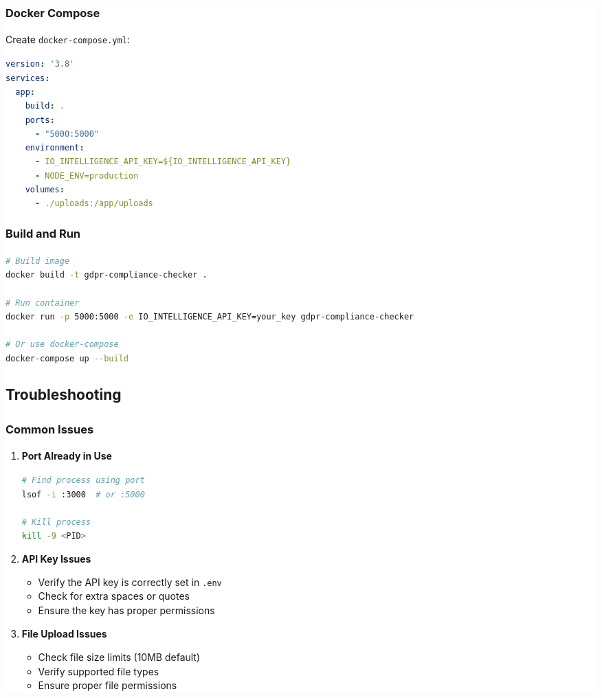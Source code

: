 ### Docker Compose

Create `docker-compose.yml`:

```yaml
version: '3.8'
services:
  app:
    build: .
    ports:
      - "5000:5000"
    environment:
      - IO_INTELLIGENCE_API_KEY=${IO_INTELLIGENCE_API_KEY}
      - NODE_ENV=production
    volumes:
      - ./uploads:/app/uploads
```

### Build and Run

```bash
# Build image
docker build -t gdpr-compliance-checker .

# Run container
docker run -p 5000:5000 -e IO_INTELLIGENCE_API_KEY=your_key gdpr-compliance-checker

# Or use docker-compose
docker-compose up --build
```

## Troubleshooting

### Common Issues

1. **Port Already in Use**
   ```bash
   # Find process using port
   lsof -i :3000  # or :5000
   
   # Kill process
   kill -9 <PID>
   ```

2. **API Key Issues**
   - Verify the API key is correctly set in `.env`
   - Check for extra spaces or quotes
   - Ensure the key has proper permissions

3. **File Upload Issues**
   - Check file size limits (10MB default)
   - Verify supported file types
   - Ensure proper file permissions
